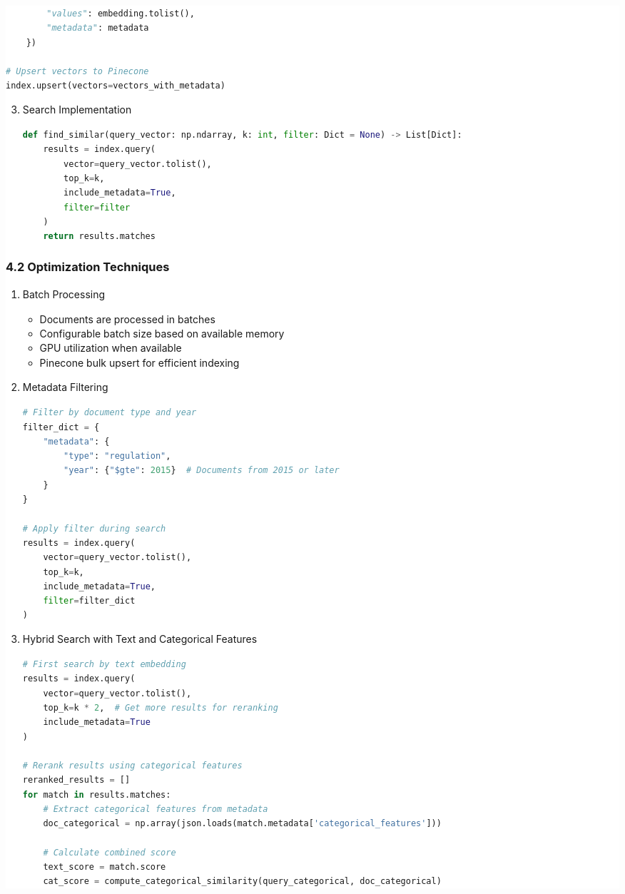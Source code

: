    ```python
           "values": embedding.tolist(),
           "metadata": metadata
       })
   
   # Upsert vectors to Pinecone
   index.upsert(vectors=vectors_with_metadata)
   ```

3. Search Implementation
   ```python
   def find_similar(query_vector: np.ndarray, k: int, filter: Dict = None) -> List[Dict]:
       results = index.query(
           vector=query_vector.tolist(),
           top_k=k,
           include_metadata=True,
           filter=filter
       )
       return results.matches
   ```

### 4.2 Optimization Techniques

1. Batch Processing
   - Documents are processed in batches
   - Configurable batch size based on available memory
   - GPU utilization when available
   - Pinecone bulk upsert for efficient indexing

2. Metadata Filtering
   ```python
   # Filter by document type and year
   filter_dict = {
       "metadata": {
           "type": "regulation",
           "year": {"$gte": 2015}  # Documents from 2015 or later
       }
   }
   
   # Apply filter during search
   results = index.query(
       vector=query_vector.tolist(),
       top_k=k,
       include_metadata=True,
       filter=filter_dict
   )
   ```
   
3. Hybrid Search with Text and Categorical Features
   ```python
   # First search by text embedding
   results = index.query(
       vector=query_vector.tolist(),
       top_k=k * 2,  # Get more results for reranking
       include_metadata=True
   )
   
   # Rerank results using categorical features
   reranked_results = []
   for match in results.matches:
       # Extract categorical features from metadata
       doc_categorical = np.array(json.loads(match.metadata['categorical_features']))
       
       # Calculate combined score
       text_score = match.score
       cat_score = compute_categorical_similarity(query_categorical, doc_categorical)
   ```